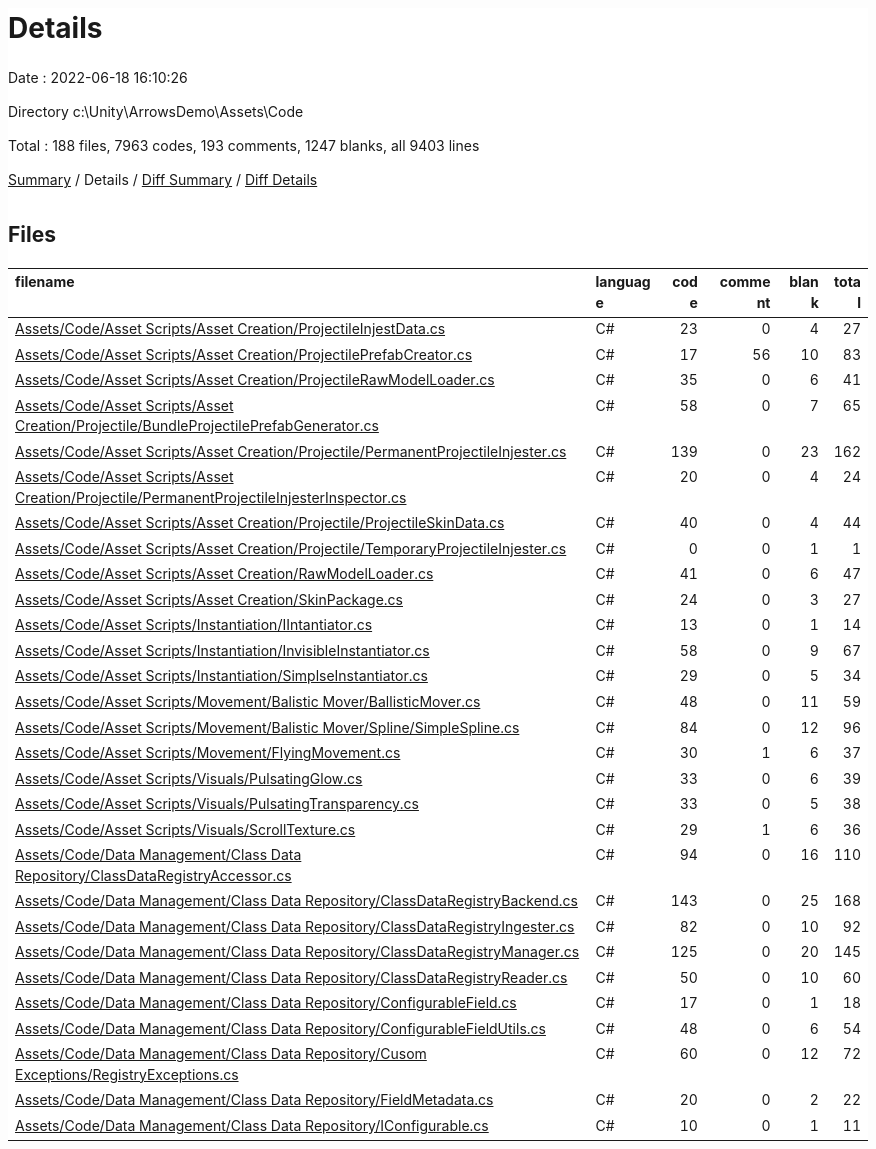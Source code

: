 # Details

Date : 2022-06-18 16:10:26

Directory c:\\Unity\\ArrowsDemo\\Assets\\Code

Total : 188 files,  7963 codes, 193 comments, 1247 blanks, all 9403 lines

[Summary](results.md) / Details / [Diff Summary](diff.md) / [Diff Details](diff-details.md)

## Files
| filename | language | code | comment | blank | total |
| :--- | :--- | ---: | ---: | ---: | ---: |
| [Assets/Code/Asset Scripts/Asset Creation/ProjectileInjestData.cs](/Assets/Code/Asset%20Scripts/Asset%20Creation/ProjectileInjestData.cs) | C# | 23 | 0 | 4 | 27 |
| [Assets/Code/Asset Scripts/Asset Creation/ProjectilePrefabCreator.cs](/Assets/Code/Asset%20Scripts/Asset%20Creation/ProjectilePrefabCreator.cs) | C# | 17 | 56 | 10 | 83 |
| [Assets/Code/Asset Scripts/Asset Creation/ProjectileRawModelLoader.cs](/Assets/Code/Asset%20Scripts/Asset%20Creation/ProjectileRawModelLoader.cs) | C# | 35 | 0 | 6 | 41 |
| [Assets/Code/Asset Scripts/Asset Creation/Projectile/BundleProjectilePrefabGenerator.cs](/Assets/Code/Asset%20Scripts/Asset%20Creation/Projectile/BundleProjectilePrefabGenerator.cs) | C# | 58 | 0 | 7 | 65 |
| [Assets/Code/Asset Scripts/Asset Creation/Projectile/PermanentProjectileInjester.cs](/Assets/Code/Asset%20Scripts/Asset%20Creation/Projectile/PermanentProjectileInjester.cs) | C# | 139 | 0 | 23 | 162 |
| [Assets/Code/Asset Scripts/Asset Creation/Projectile/PermanentProjectileInjesterInspector.cs](/Assets/Code/Asset%20Scripts/Asset%20Creation/Projectile/PermanentProjectileInjesterInspector.cs) | C# | 20 | 0 | 4 | 24 |
| [Assets/Code/Asset Scripts/Asset Creation/Projectile/ProjectileSkinData.cs](/Assets/Code/Asset%20Scripts/Asset%20Creation/Projectile/ProjectileSkinData.cs) | C# | 40 | 0 | 4 | 44 |
| [Assets/Code/Asset Scripts/Asset Creation/Projectile/TemporaryProjectileInjester.cs](/Assets/Code/Asset%20Scripts/Asset%20Creation/Projectile/TemporaryProjectileInjester.cs) | C# | 0 | 0 | 1 | 1 |
| [Assets/Code/Asset Scripts/Asset Creation/RawModelLoader.cs](/Assets/Code/Asset%20Scripts/Asset%20Creation/RawModelLoader.cs) | C# | 41 | 0 | 6 | 47 |
| [Assets/Code/Asset Scripts/Asset Creation/SkinPackage.cs](/Assets/Code/Asset%20Scripts/Asset%20Creation/SkinPackage.cs) | C# | 24 | 0 | 3 | 27 |
| [Assets/Code/Asset Scripts/Instantiation/IIntantiator.cs](/Assets/Code/Asset%20Scripts/Instantiation/IIntantiator.cs) | C# | 13 | 0 | 1 | 14 |
| [Assets/Code/Asset Scripts/Instantiation/InvisibleInstantiator.cs](/Assets/Code/Asset%20Scripts/Instantiation/InvisibleInstantiator.cs) | C# | 58 | 0 | 9 | 67 |
| [Assets/Code/Asset Scripts/Instantiation/SimplseInstantiator.cs](/Assets/Code/Asset%20Scripts/Instantiation/SimplseInstantiator.cs) | C# | 29 | 0 | 5 | 34 |
| [Assets/Code/Asset Scripts/Movement/Balistic Mover/BallisticMover.cs](/Assets/Code/Asset%20Scripts/Movement/Balistic%20Mover/BallisticMover.cs) | C# | 48 | 0 | 11 | 59 |
| [Assets/Code/Asset Scripts/Movement/Balistic Mover/Spline/SimpleSpline.cs](/Assets/Code/Asset%20Scripts/Movement/Balistic%20Mover/Spline/SimpleSpline.cs) | C# | 84 | 0 | 12 | 96 |
| [Assets/Code/Asset Scripts/Movement/FlyingMovement.cs](/Assets/Code/Asset%20Scripts/Movement/FlyingMovement.cs) | C# | 30 | 1 | 6 | 37 |
| [Assets/Code/Asset Scripts/Visuals/PulsatingGlow.cs](/Assets/Code/Asset%20Scripts/Visuals/PulsatingGlow.cs) | C# | 33 | 0 | 6 | 39 |
| [Assets/Code/Asset Scripts/Visuals/PulsatingTransparency.cs](/Assets/Code/Asset%20Scripts/Visuals/PulsatingTransparency.cs) | C# | 33 | 0 | 5 | 38 |
| [Assets/Code/Asset Scripts/Visuals/ScrollTexture.cs](/Assets/Code/Asset%20Scripts/Visuals/ScrollTexture.cs) | C# | 29 | 1 | 6 | 36 |
| [Assets/Code/Data Management/Class Data Repository/ClassDataRegistryAccessor.cs](/Assets/Code/Data%20Management/Class%20Data%20Repository/ClassDataRegistryAccessor.cs) | C# | 94 | 0 | 16 | 110 |
| [Assets/Code/Data Management/Class Data Repository/ClassDataRegistryBackend.cs](/Assets/Code/Data%20Management/Class%20Data%20Repository/ClassDataRegistryBackend.cs) | C# | 143 | 0 | 25 | 168 |
| [Assets/Code/Data Management/Class Data Repository/ClassDataRegistryIngester.cs](/Assets/Code/Data%20Management/Class%20Data%20Repository/ClassDataRegistryIngester.cs) | C# | 82 | 0 | 10 | 92 |
| [Assets/Code/Data Management/Class Data Repository/ClassDataRegistryManager.cs](/Assets/Code/Data%20Management/Class%20Data%20Repository/ClassDataRegistryManager.cs) | C# | 125 | 0 | 20 | 145 |
| [Assets/Code/Data Management/Class Data Repository/ClassDataRegistryReader.cs](/Assets/Code/Data%20Management/Class%20Data%20Repository/ClassDataRegistryReader.cs) | C# | 50 | 0 | 10 | 60 |
| [Assets/Code/Data Management/Class Data Repository/ConfigurableField.cs](/Assets/Code/Data%20Management/Class%20Data%20Repository/ConfigurableField.cs) | C# | 17 | 0 | 1 | 18 |
| [Assets/Code/Data Management/Class Data Repository/ConfigurableFieldUtils.cs](/Assets/Code/Data%20Management/Class%20Data%20Repository/ConfigurableFieldUtils.cs) | C# | 48 | 0 | 6 | 54 |
| [Assets/Code/Data Management/Class Data Repository/Cusom Exceptions/RegistryExceptions.cs](/Assets/Code/Data%20Management/Class%20Data%20Repository/Cusom%20Exceptions/RegistryExceptions.cs) | C# | 60 | 0 | 12 | 72 |
| [Assets/Code/Data Management/Class Data Repository/FieldMetadata.cs](/Assets/Code/Data%20Management/Class%20Data%20Repository/FieldMetadata.cs) | C# | 20 | 0 | 2 | 22 |
| [Assets/Code/Data Management/Class Data Repository/IConfigurable.cs](/Assets/Code/Data%20Management/Class%20Data%20Repository/IConfigurable.cs) | C# | 10 | 0 | 1 | 11 |